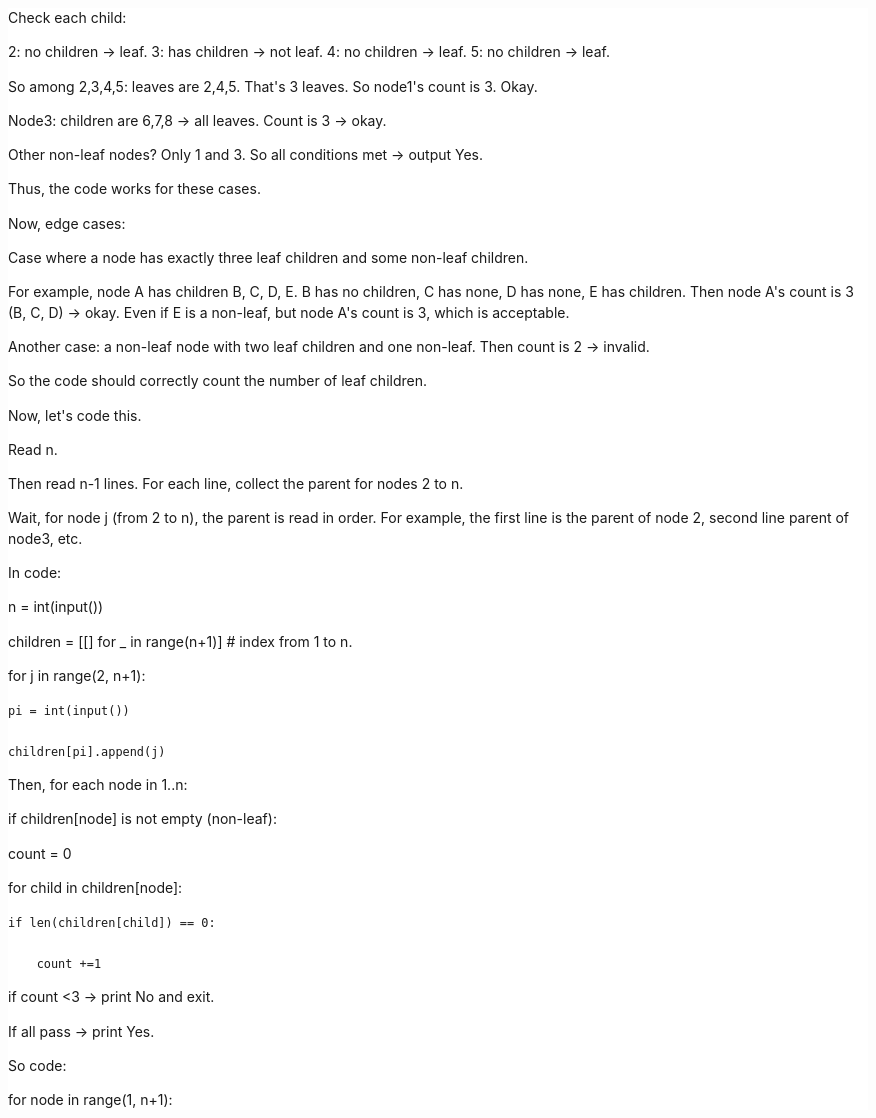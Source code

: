 Check each child:

2: no children → leaf. 3: has children → not leaf. 4: no children → leaf. 5: no children → leaf.

So among 2,3,4,5: leaves are 2,4,5. That's 3 leaves. So node1's count is 3. Okay.

Node3: children are 6,7,8 → all leaves. Count is 3 → okay.

Other non-leaf nodes? Only 1 and 3. So all conditions met → output Yes.

Thus, the code works for these cases.

Now, edge cases:

Case where a node has exactly three leaf children and some non-leaf children.

For example, node A has children B, C, D, E. B has no children, C has none, D has none, E has children. Then node A's count is 3 (B, C, D) → okay. Even if E is a non-leaf, but node A's count is 3, which is acceptable.

Another case: a non-leaf node with two leaf children and one non-leaf. Then count is 2 → invalid.

So the code should correctly count the number of leaf children.

Now, let's code this.

Read n.

Then read n-1 lines. For each line, collect the parent for nodes 2 to n.

Wait, for node j (from 2 to n), the parent is read in order. For example, the first line is the parent of node 2, second line parent of node3, etc.

In code:

n = int(input())

children = [[] for _ in range(n+1)]  # index from 1 to n.

for j in range(2, n+1):

    pi = int(input())

    children[pi].append(j)

Then, for each node in 1..n:

if children[node] is not empty (non-leaf):

count = 0

for child in children[node]:

    if len(children[child]) == 0:

        count +=1

if count <3 → print No and exit.

If all pass → print Yes.

So code:

for node in range(1, n+1):
